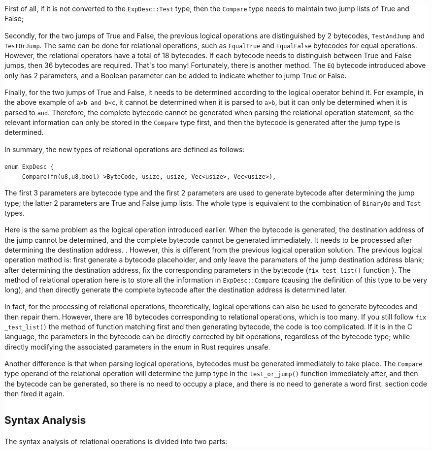 First of all, if it is not converted to the `ExpDesc::Test` type, then the `Compare` type needs to maintain two jump lists of True and False;

Secondly, for the two jumps of True and False, the previous logical operations are distinguished by 2 bytecodes, `TestAndJump` and `TestOrJump`. The same can be done for relational operations, such as `EqualTrue` and `EqualFalse` bytecodes for equal operations. However, the relational operators have a total of 18 bytecodes. If each bytecode needs to distinguish between True and False jumps, then 36 bytecodes are required. That's too many! Fortunately, there is another method. The `EQ` bytecode introduced above only has 2 parameters, and a Boolean parameter can be added to indicate whether to jump True or False.

Finally, for the two jumps of True and False, it needs to be determined according to the logical operator behind it. For example, in the above example of `a>b and b<c`, it cannot be determined when it is parsed to `a>b`, but it can only be determined when it is parsed to `and`. Therefore, the complete bytecode cannot be generated when parsing the relational operation statement, so the relevant information can only be stored in the `Compare` type first, and then the bytecode is generated after the jump type is determined.

In summary, the new types of relational operations are defined as follows:

```rust, ignore
enum ExpDesc {
     Compare(fn(u8,u8,bool)->ByteCode, usize, usize, Vec<usize>, Vec<usize>),
```

The first 3 parameters are bytecode type and the first 2 parameters are used to generate bytecode after determining the jump type; the latter 2 parameters are True and False jump lists. The whole type is equivalent to the combination of `BinaryOp` and `Test` types.

Here is the same problem as the logical operation introduced earlier. When the bytecode is generated, the destination address of the jump cannot be determined, and the complete bytecode cannot be generated immediately. It needs to be processed after determining the destination address. . However, this is different from the previous logical operation solution. The previous logical operation method is: first generate a bytecode placeholder, and only leave the parameters of the jump destination address blank; after determining the destination address, fix the corresponding parameters in the bytecode (`fix_test_list()` function ). The method of relational operation here is to store all the information in `ExpDesc::Compare` (causing the definition of this type to be very long), and then directly generate the complete bytecode after the destination address is determined later.

In fact, for the processing of relational operations, theoretically, logical operations can also be used to generate bytecodes and then repair them. However, there are 18 bytecodes corresponding to relational operations, which is too many. If you still follow `fix_test_list()` the method of function matching first and then generating bytecode, the code is too complicated. If it is in the C language, the parameters in the bytecode can be directly corrected by bit operations, regardless of the bytecode type; while directly modifying the associated parameters in the enum in Rust requires unsafe.

Another difference is that when parsing logical operations, bytecodes must be generated immediately to take place. The `Compare` type operand of the relational operation will determine the jump type in the `test_or_jump()` function immediately after, and then the bytecode can be generated, so there is no need to occupy a place, and there is no need to generate a word first. section code then fixed it again.

## Syntax Analysis

The syntax analysis of relational operations is divided into two parts:

